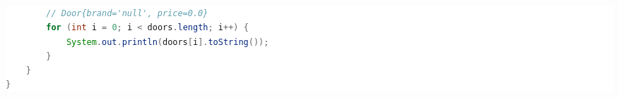 ```java
        // Door{brand='null', price=0.0}
        for (int i = 0; i < doors.length; i++) {
            System.out.println(doors[i].toString());
        }
    }
}

```

